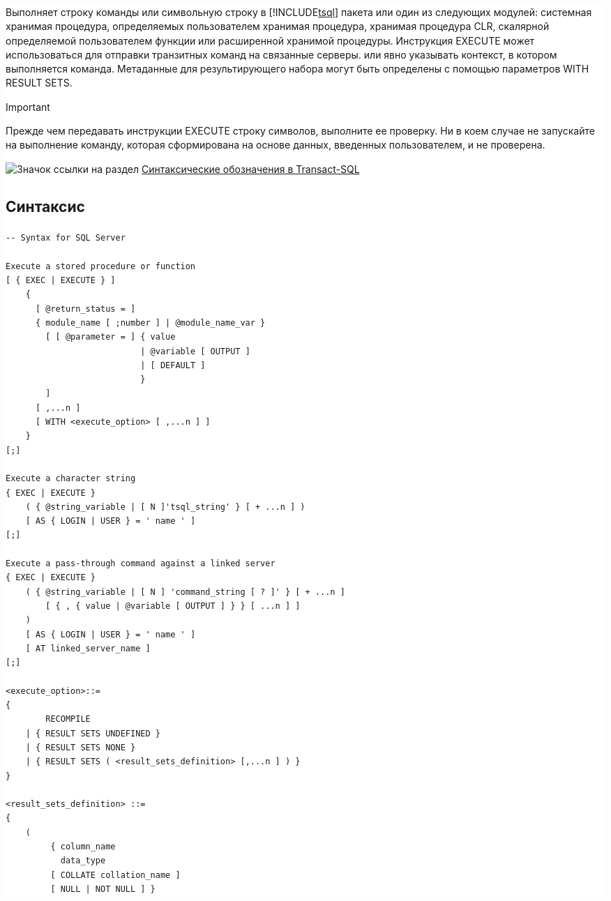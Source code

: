Выполняет строку команды или символьную строку в [!INCLUDE[tsql](../../includes/tsql-md.md)] пакета или один из следующих модулей: системная хранимая процедура, определяемых пользователем хранимая процедура, хранимая процедура CLR, скалярной определяемой пользователем функции или расширенной хранимой процедуры. Инструкция EXECUTE может использоваться для отправки транзитных команд на связанные серверы. или явно указывать контекст, в котором выполняется команда. Метаданные для результирующего набора могут быть определены с помощью параметров WITH RESULT SETS.
  
> [!IMPORTANT]  
>  Прежде чем передавать инструкции EXECUTE строку символов, выполните ее проверку. Ни в коем случае не запускайте на выполнение команду, которая сформирована на основе данных, введенных пользователем, и не проверена.  
  
 ![Значок ссылки на раздел](../../database-engine/configure-windows/media/topic-link.gif "Значок ссылки на раздел") [Синтаксические обозначения в Transact-SQL](../../t-sql/language-elements/transact-sql-syntax-conventions-transact-sql.md)  
  
## <a name="syntax"></a>Синтаксис  
  
```  
-- Syntax for SQL Server  
  
Execute a stored procedure or function  
[ { EXEC | EXECUTE } ]  
    {   
      [ @return_status = ]  
      { module_name [ ;number ] | @module_name_var }   
        [ [ @parameter = ] { value   
                           | @variable [ OUTPUT ]   
                           | [ DEFAULT ]   
                           }  
        ]  
      [ ,...n ]  
      [ WITH <execute_option> [ ,...n ] ]  
    }  
[;]  
  
Execute a character string  
{ EXEC | EXECUTE }   
    ( { @string_variable | [ N ]'tsql_string' } [ + ...n ] )  
    [ AS { LOGIN | USER } = ' name ' ]  
[;]  
  
Execute a pass-through command against a linked server  
{ EXEC | EXECUTE }  
    ( { @string_variable | [ N ] 'command_string [ ? ]' } [ + ...n ]  
        [ { , { value | @variable [ OUTPUT ] } } [ ...n ] ]  
    )   
    [ AS { LOGIN | USER } = ' name ' ]  
    [ AT linked_server_name ]  
[;]  
  
<execute_option>::=  
{  
        RECOMPILE   
    | { RESULT SETS UNDEFINED }   
    | { RESULT SETS NONE }   
    | { RESULT SETS ( <result_sets_definition> [,...n ] ) }  
}   
  
<result_sets_definition> ::=   
{  
    (  
         { column_name   
           data_type   
         [ COLLATE collation_name ]   
         [ NULL | NOT NULL ] }  
```